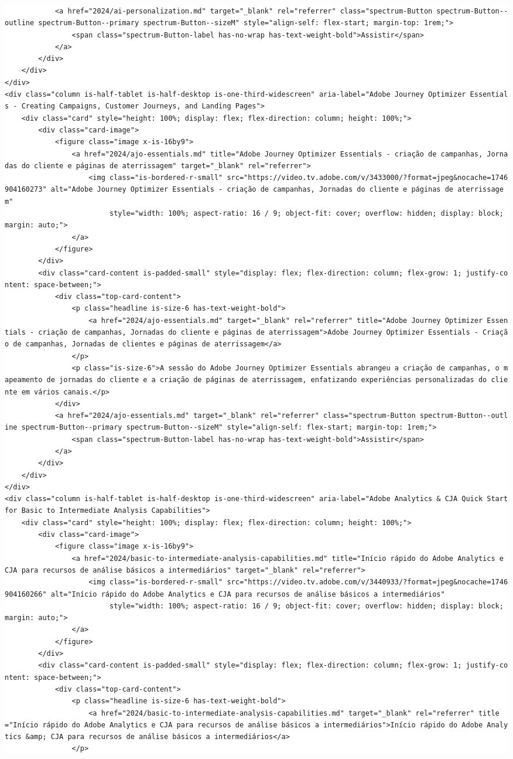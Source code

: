                 <a href="2024/ai-personalization.md" target="_blank" rel="referrer" class="spectrum-Button spectrum-Button--outline spectrum-Button--primary spectrum-Button--sizeM" style="align-self: flex-start; margin-top: 1rem;">
                    <span class="spectrum-Button-label has-no-wrap has-text-weight-bold">Assistir</span>
                </a>
            </div>
        </div>
    </div>
    <div class="column is-half-tablet is-half-desktop is-one-third-widescreen" aria-label="Adobe Journey Optimizer Essentials - Creating Campaigns, Customer Journeys, and Landing Pages">
        <div class="card" style="height: 100%; display: flex; flex-direction: column; height: 100%;">
            <div class="card-image">
                <figure class="image x-is-16by9">
                    <a href="2024/ajo-essentials.md" title="Adobe Journey Optimizer Essentials - criação de campanhas, Jornadas do cliente e páginas de aterrissagem" target="_blank" rel="referrer">
                        <img class="is-bordered-r-small" src="https://video.tv.adobe.com/v/3433000/?format=jpeg&nocache=1746904160273" alt="Adobe Journey Optimizer Essentials - criação de campanhas, Jornadas do cliente e páginas de aterrissagem"
                             style="width: 100%; aspect-ratio: 16 / 9; object-fit: cover; overflow: hidden; display: block; margin: auto;">
                    </a>
                </figure>
            </div>
            <div class="card-content is-padded-small" style="display: flex; flex-direction: column; flex-grow: 1; justify-content: space-between;">
                <div class="top-card-content">
                    <p class="headline is-size-6 has-text-weight-bold">
                        <a href="2024/ajo-essentials.md" target="_blank" rel="referrer" title="Adobe Journey Optimizer Essentials - criação de campanhas, Jornadas do cliente e páginas de aterrissagem">Adobe Journey Optimizer Essentials - Criação de campanhas, Jornadas de clientes e páginas de aterrissagem</a>
                    </p>
                    <p class="is-size-6">A sessão do Adobe Journey Optimizer Essentials abrangeu a criação de campanhas, o mapeamento de jornadas do cliente e a criação de páginas de aterrissagem, enfatizando experiências personalizadas do cliente em vários canais.</p>
                </div>
                <a href="2024/ajo-essentials.md" target="_blank" rel="referrer" class="spectrum-Button spectrum-Button--outline spectrum-Button--primary spectrum-Button--sizeM" style="align-self: flex-start; margin-top: 1rem;">
                    <span class="spectrum-Button-label has-no-wrap has-text-weight-bold">Assistir</span>
                </a>
            </div>
        </div>
    </div>
    <div class="column is-half-tablet is-half-desktop is-one-third-widescreen" aria-label="Adobe Analytics & CJA Quick Start for Basic to Intermediate Analysis Capabilities">
        <div class="card" style="height: 100%; display: flex; flex-direction: column; height: 100%;">
            <div class="card-image">
                <figure class="image x-is-16by9">
                    <a href="2024/basic-to-intermediate-analysis-capabilities.md" title="Início rápido do Adobe Analytics e CJA para recursos de análise básicos a intermediários" target="_blank" rel="referrer">
                        <img class="is-bordered-r-small" src="https://video.tv.adobe.com/v/3440933/?format=jpeg&nocache=1746904160266" alt="Início rápido do Adobe Analytics e CJA para recursos de análise básicos a intermediários"
                             style="width: 100%; aspect-ratio: 16 / 9; object-fit: cover; overflow: hidden; display: block; margin: auto;">
                    </a>
                </figure>
            </div>
            <div class="card-content is-padded-small" style="display: flex; flex-direction: column; flex-grow: 1; justify-content: space-between;">
                <div class="top-card-content">
                    <p class="headline is-size-6 has-text-weight-bold">
                        <a href="2024/basic-to-intermediate-analysis-capabilities.md" target="_blank" rel="referrer" title="Início rápido do Adobe Analytics e CJA para recursos de análise básicos a intermediários">Início rápido do Adobe Analytics &amp; CJA para recursos de análise básicos a intermediários</a>
                    </p>